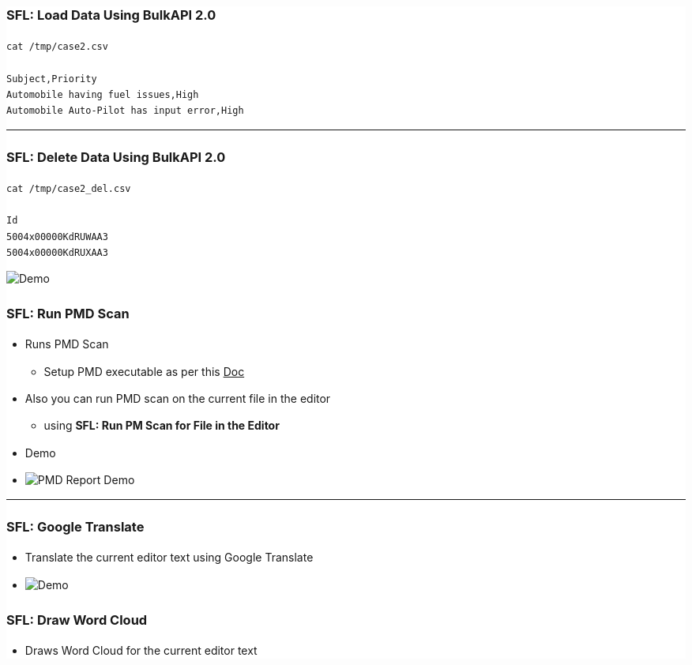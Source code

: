 <a name='bulk2'></a>

### SFL: Load Data Using BulkAPI 2.0

```
cat /tmp/case2.csv

Subject,Priority
Automobile having fuel issues,High
Automobile Auto-Pilot has input error,High

```


---

### SFL: Delete Data Using BulkAPI 2.0

```
cat /tmp/case2_del.csv

Id
5004x00000KdRUWAA3
5004x00000KdRUXAA3
```

![Demo](https://raw.githubusercontent.com/mohan-chinnappan-n/sf-land-docs/master/img/sfl-bulk2-load-delete.webm.gif)


<a name='pmdscan'></a>
### SFL: Run PMD Scan
- Runs PMD Scan
    - Setup PMD executable as per this [Doc](https://github.com/mohan-chinnappan-n/cli-dx/blob/master/mdapi/pmd-codescan.md)
- Also you can run PMD scan on the current file in the editor
    - using **SFL: Run PM Scan for File in the Editor**

- Demo
- ![PMD Report Demo](https://raw.githubusercontent.com/mohan-chinnappan-n/sf-land-docs/master/img/new_pmd-report-1.gif)
---
<a name='gtranslate'></a>
### SFL: Google Translate
- Translate the current editor text using Google Translate 

- ![Demo](https://raw.githubusercontent.com/mohan-chinnappan-n/kural-docs/master/img/gt-1.webm.gif)


<a name='wordcloud'></a>
### SFL: Draw Word Cloud
- Draws Word Cloud for  the current editor text